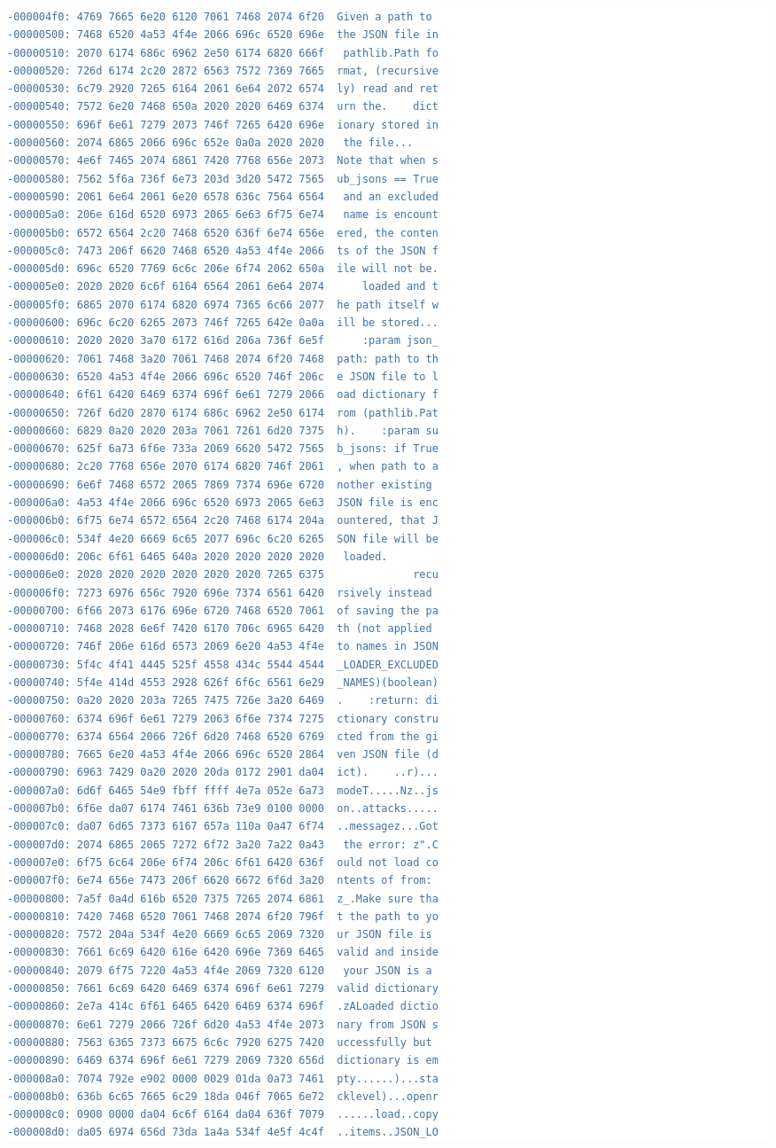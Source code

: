 ```diff
-000004f0: 4769 7665 6e20 6120 7061 7468 2074 6f20  Given a path to 
-00000500: 7468 6520 4a53 4f4e 2066 696c 6520 696e  the JSON file in
-00000510: 2070 6174 686c 6962 2e50 6174 6820 666f   pathlib.Path fo
-00000520: 726d 6174 2c20 2872 6563 7572 7369 7665  rmat, (recursive
-00000530: 6c79 2920 7265 6164 2061 6e64 2072 6574  ly) read and ret
-00000540: 7572 6e20 7468 650a 2020 2020 6469 6374  urn the.    dict
-00000550: 696f 6e61 7279 2073 746f 7265 6420 696e  ionary stored in
-00000560: 2074 6865 2066 696c 652e 0a0a 2020 2020   the file...    
-00000570: 4e6f 7465 2074 6861 7420 7768 656e 2073  Note that when s
-00000580: 7562 5f6a 736f 6e73 203d 3d20 5472 7565  ub_jsons == True
-00000590: 2061 6e64 2061 6e20 6578 636c 7564 6564   and an excluded
-000005a0: 206e 616d 6520 6973 2065 6e63 6f75 6e74   name is encount
-000005b0: 6572 6564 2c20 7468 6520 636f 6e74 656e  ered, the conten
-000005c0: 7473 206f 6620 7468 6520 4a53 4f4e 2066  ts of the JSON f
-000005d0: 696c 6520 7769 6c6c 206e 6f74 2062 650a  ile will not be.
-000005e0: 2020 2020 6c6f 6164 6564 2061 6e64 2074      loaded and t
-000005f0: 6865 2070 6174 6820 6974 7365 6c66 2077  he path itself w
-00000600: 696c 6c20 6265 2073 746f 7265 642e 0a0a  ill be stored...
-00000610: 2020 2020 3a70 6172 616d 206a 736f 6e5f      :param json_
-00000620: 7061 7468 3a20 7061 7468 2074 6f20 7468  path: path to th
-00000630: 6520 4a53 4f4e 2066 696c 6520 746f 206c  e JSON file to l
-00000640: 6f61 6420 6469 6374 696f 6e61 7279 2066  oad dictionary f
-00000650: 726f 6d20 2870 6174 686c 6962 2e50 6174  rom (pathlib.Pat
-00000660: 6829 0a20 2020 203a 7061 7261 6d20 7375  h).    :param su
-00000670: 625f 6a73 6f6e 733a 2069 6620 5472 7565  b_jsons: if True
-00000680: 2c20 7768 656e 2070 6174 6820 746f 2061  , when path to a
-00000690: 6e6f 7468 6572 2065 7869 7374 696e 6720  nother existing 
-000006a0: 4a53 4f4e 2066 696c 6520 6973 2065 6e63  JSON file is enc
-000006b0: 6f75 6e74 6572 6564 2c20 7468 6174 204a  ountered, that J
-000006c0: 534f 4e20 6669 6c65 2077 696c 6c20 6265  SON file will be
-000006d0: 206c 6f61 6465 640a 2020 2020 2020 2020   loaded.        
-000006e0: 2020 2020 2020 2020 2020 2020 7265 6375              recu
-000006f0: 7273 6976 656c 7920 696e 7374 6561 6420  rsively instead 
-00000700: 6f66 2073 6176 696e 6720 7468 6520 7061  of saving the pa
-00000710: 7468 2028 6e6f 7420 6170 706c 6965 6420  th (not applied 
-00000720: 746f 206e 616d 6573 2069 6e20 4a53 4f4e  to names in JSON
-00000730: 5f4c 4f41 4445 525f 4558 434c 5544 4544  _LOADER_EXCLUDED
-00000740: 5f4e 414d 4553 2928 626f 6f6c 6561 6e29  _NAMES)(boolean)
-00000750: 0a20 2020 203a 7265 7475 726e 3a20 6469  .    :return: di
-00000760: 6374 696f 6e61 7279 2063 6f6e 7374 7275  ctionary constru
-00000770: 6374 6564 2066 726f 6d20 7468 6520 6769  cted from the gi
-00000780: 7665 6e20 4a53 4f4e 2066 696c 6520 2864  ven JSON file (d
-00000790: 6963 7429 0a20 2020 20da 0172 2901 da04  ict).    ..r)...
-000007a0: 6d6f 6465 54e9 fbff ffff 4e7a 052e 6a73  modeT.....Nz..js
-000007b0: 6f6e da07 6174 7461 636b 73e9 0100 0000  on..attacks.....
-000007c0: da07 6d65 7373 6167 657a 110a 0a47 6f74  ..messagez...Got
-000007d0: 2074 6865 2065 7272 6f72 3a20 7a22 0a43   the error: z".C
-000007e0: 6f75 6c64 206e 6f74 206c 6f61 6420 636f  ould not load co
-000007f0: 6e74 656e 7473 206f 6620 6672 6f6d 3a20  ntents of from: 
-00000800: 7a5f 0a4d 616b 6520 7375 7265 2074 6861  z_.Make sure tha
-00000810: 7420 7468 6520 7061 7468 2074 6f20 796f  t the path to yo
-00000820: 7572 204a 534f 4e20 6669 6c65 2069 7320  ur JSON file is 
-00000830: 7661 6c69 6420 616e 6420 696e 7369 6465  valid and inside
-00000840: 2079 6f75 7220 4a53 4f4e 2069 7320 6120   your JSON is a 
-00000850: 7661 6c69 6420 6469 6374 696f 6e61 7279  valid dictionary
-00000860: 2e7a 414c 6f61 6465 6420 6469 6374 696f  .zALoaded dictio
-00000870: 6e61 7279 2066 726f 6d20 4a53 4f4e 2073  nary from JSON s
-00000880: 7563 6365 7373 6675 6c6c 7920 6275 7420  uccessfully but 
-00000890: 6469 6374 696f 6e61 7279 2069 7320 656d  dictionary is em
-000008a0: 7074 792e e902 0000 0029 01da 0a73 7461  pty......)...sta
-000008b0: 636b 6c65 7665 6c29 18da 046f 7065 6e72  cklevel)...openr
-000008c0: 0900 0000 da04 6c6f 6164 da04 636f 7079  ......load..copy
-000008d0: da05 6974 656d 73da 1a4a 534f 4e5f 4c4f  ..items..JSON_LO
```